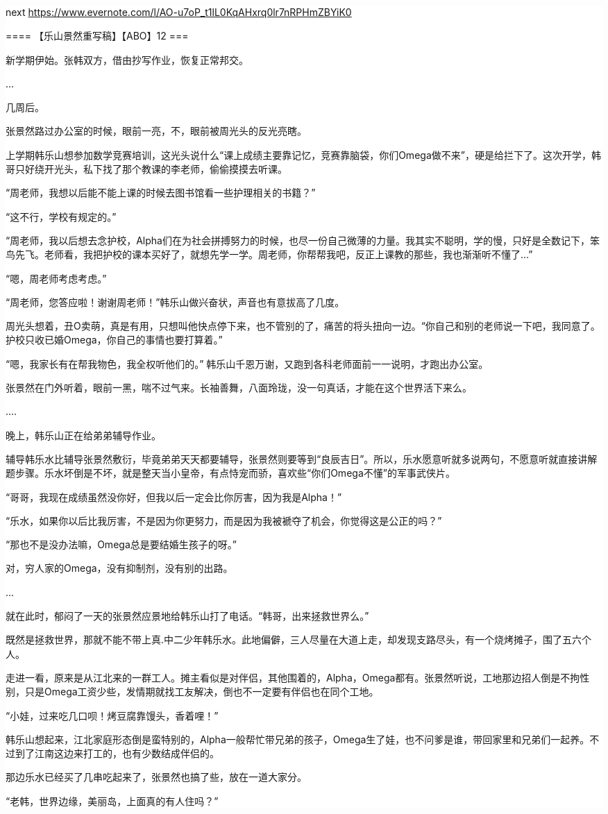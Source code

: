 next https://www.evernote.com/l/AO-u7oP_t1lL0KqAHxrq0lr7nRPHmZBYiK0


==== 【乐山景然重写稿】【ABO】12  ===


新学期伊始。张韩双方，借由抄写作业，恢复正常邦交。

...

几周后。

张景然路过办公室的时候，眼前一亮，不，眼前被周光头的反光亮瞎。

上学期韩乐山想参加数学竞赛培训，这光头说什么“课上成绩主要靠记忆，竞赛靠脑袋，你们Omega做不来”，硬是给拦下了。这次开学，韩哥只好绕开光头，私下找了那个教课的李老师，偷偷摸摸去听课。

“周老师，我想以后能不能上课的时候去图书馆看一些护理相关的书籍？”

“这不行，学校有规定的。”

“周老师，我以后想去念护校，Alpha们在为社会拼搏努力的时候，也尽一份自己微薄的力量。我其实不聪明，学的慢，只好是全数记下，笨鸟先飞。老师看，我把护校的课本买好了，就想先学一学。周老师，你帮帮我吧，反正上课教的那些，我也渐渐听不懂了…”

“嗯，周老师考虑考虑。”

“周老师，您答应啦！谢谢周老师！”韩乐山做兴奋状，声音也有意拔高了几度。

周光头想着，丑O卖萌，真是有用，只想叫他快点停下来，也不管别的了，痛苦的将头扭向一边。“你自己和别的老师说一下吧，我同意了。护校只收已婚Omega，你自己的事情也要打算着。”

“嗯，我家长有在帮我物色，我全权听他们的。” 韩乐山千恩万谢，又跑到各科老师面前一一说明，才跑出办公室。

张景然在门外听着，眼前一黑，喘不过气来。长袖善舞，八面玲珑，没一句真话，才能在这个世界活下来么。

....

晚上，韩乐山正在给弟弟辅导作业。

辅导韩乐水比辅导张景然敷衍，毕竟弟弟天天都要辅导，张景然则要等到“良辰吉日”。所以，乐水愿意听就多说两句，不愿意听就直接讲解题步骤。乐水坏倒是不坏，就是整天当小皇帝，有点恃宠而骄，喜欢些“你们Omega不懂”的军事武侠片。

“哥哥，我现在成绩虽然没你好，但我以后一定会比你厉害，因为我是Alpha！”

“乐水，如果你以后比我厉害，不是因为你更努力，而是因为我被褫夺了机会，你觉得这是公正的吗？”

“那也不是没办法嘛，Omega总是要结婚生孩子的呀。”

对，穷人家的Omega，没有抑制剂，没有别的出路。

...

就在此时，郁闷了一天的张景然应景地给韩乐山打了电话。“韩哥，出来拯救世界么。”

既然是拯救世界，那就不能不带上真.中二少年韩乐水。此地偏僻，三人尽量在大道上走，却发现支路尽头，有一个烧烤摊子，围了五六个人。

走进一看，原来是从江北来的一群工人。摊主看似是对伴侣，其他围着的，Alpha，Omega都有。张景然听说，工地那边招人倒是不拘性别，只是Omega工资少些，发情期就找工友解决，倒也不一定要有伴侣也在同个工地。

“小娃，过来吃几口呗！烤豆腐靠馒头，香着哩！”

韩乐山想起来，江北家庭形态倒是蛮特别的，Alpha一般帮忙带兄弟的孩子，Omega生了娃，也不问爹是谁，带回家里和兄弟们一起养。不过到了江南这边来打工的，也有少数结成伴侣的。

那边乐水已经买了几串吃起来了，张景然也搞了些，放在一道大家分。

“老韩，世界边缘，美丽岛，上面真的有人住吗？”

